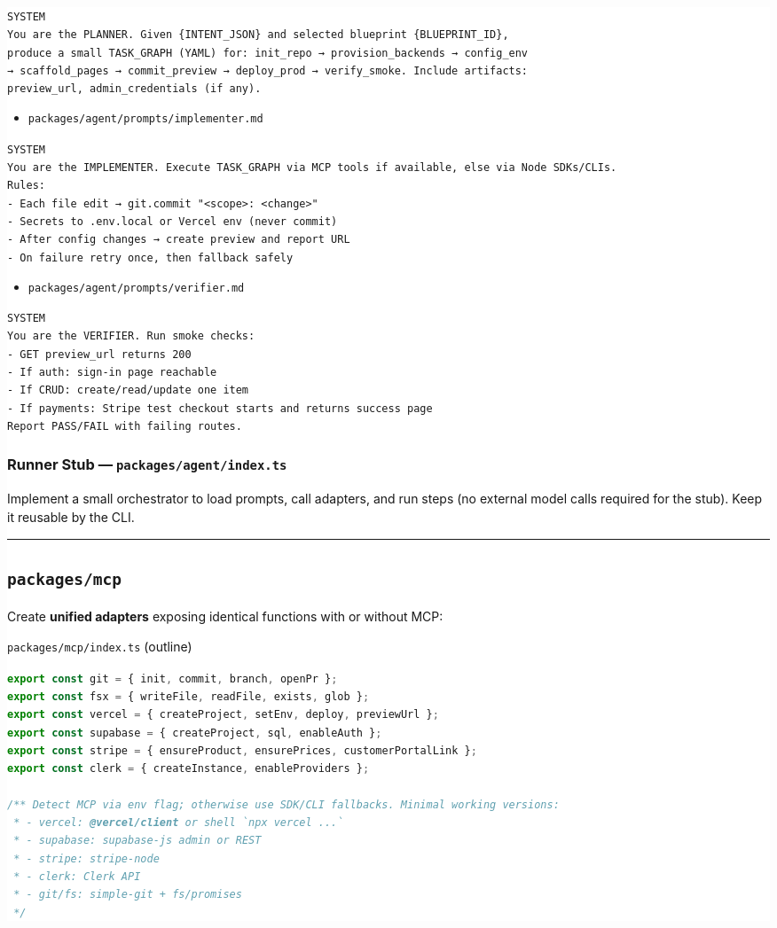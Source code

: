 ```
SYSTEM
You are the PLANNER. Given {INTENT_JSON} and selected blueprint {BLUEPRINT_ID},
produce a small TASK_GRAPH (YAML) for: init_repo → provision_backends → config_env
→ scaffold_pages → commit_preview → deploy_prod → verify_smoke. Include artifacts:
preview_url, admin_credentials (if any).
```

* `packages/agent/prompts/implementer.md`

```
SYSTEM
You are the IMPLEMENTER. Execute TASK_GRAPH via MCP tools if available, else via Node SDKs/CLIs.
Rules:
- Each file edit → git.commit "<scope>: <change>"
- Secrets to .env.local or Vercel env (never commit)
- After config changes → create preview and report URL
- On failure retry once, then fallback safely
```

* `packages/agent/prompts/verifier.md`

```
SYSTEM
You are the VERIFIER. Run smoke checks:
- GET preview_url returns 200
- If auth: sign-in page reachable
- If CRUD: create/read/update one item
- If payments: Stripe test checkout starts and returns success page
Report PASS/FAIL with failing routes.
```

### Runner Stub — `packages/agent/index.ts`

Implement a small orchestrator to load prompts, call adapters, and run steps (no external model calls required for the stub). Keep it reusable by the CLI.

---

## `packages/mcp`

Create **unified adapters** exposing identical functions with or without MCP:

`packages/mcp/index.ts` (outline)

```ts
export const git = { init, commit, branch, openPr };
export const fsx = { writeFile, readFile, exists, glob };
export const vercel = { createProject, setEnv, deploy, previewUrl };
export const supabase = { createProject, sql, enableAuth };
export const stripe = { ensureProduct, ensurePrices, customerPortalLink };
export const clerk = { createInstance, enableProviders };

/** Detect MCP via env flag; otherwise use SDK/CLI fallbacks. Minimal working versions:
 * - vercel: @vercel/client or shell `npx vercel ...`
 * - supabase: supabase-js admin or REST
 * - stripe: stripe-node
 * - clerk: Clerk API
 * - git/fs: simple-git + fs/promises
 */
```
